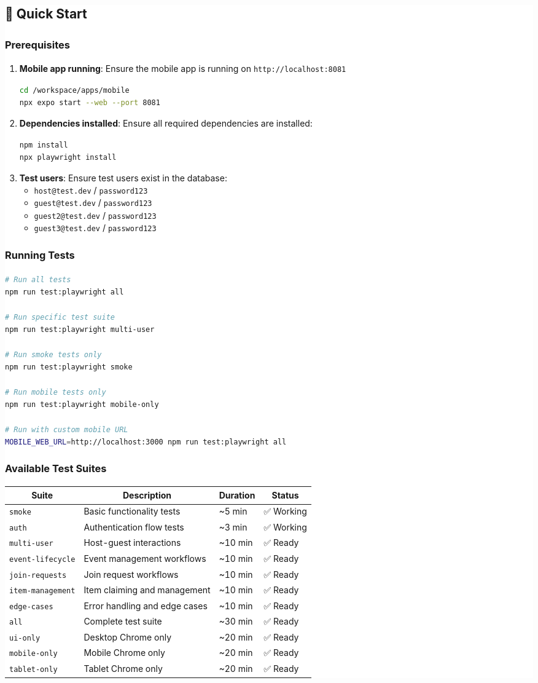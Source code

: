 ## 🚀 Quick Start

### Prerequisites

1. **Mobile app running**: Ensure the mobile app is running on `http://localhost:8081`
   ```bash
   cd /workspace/apps/mobile
   npx expo start --web --port 8081
   ```
2. **Dependencies installed**: Ensure all required dependencies are installed:
   ```bash
   npm install
   npx playwright install
   ```
3. **Test users**: Ensure test users exist in the database:
   - `host@test.dev` / `password123`
   - `guest@test.dev` / `password123`
   - `guest2@test.dev` / `password123`
   - `guest3@test.dev` / `password123`

### Running Tests

```bash
# Run all tests
npm run test:playwright all

# Run specific test suite
npm run test:playwright multi-user

# Run smoke tests only
npm run test:playwright smoke

# Run mobile tests only
npm run test:playwright mobile-only

# Run with custom mobile URL
MOBILE_WEB_URL=http://localhost:3000 npm run test:playwright all
```

### Available Test Suites

| Suite | Description | Duration | Status |
|-------|-------------|----------|---------|
| `smoke` | Basic functionality tests | ~5 min | ✅ Working |
| `auth` | Authentication flow tests | ~3 min | ✅ Working |
| `multi-user` | Host-guest interactions | ~10 min | ✅ Ready |
| `event-lifecycle` | Event management workflows | ~10 min | ✅ Ready |
| `join-requests` | Join request workflows | ~10 min | ✅ Ready |
| `item-management` | Item claiming and management | ~10 min | ✅ Ready |
| `edge-cases` | Error handling and edge cases | ~10 min | ✅ Ready |
| `all` | Complete test suite | ~30 min | ✅ Ready |
| `ui-only` | Desktop Chrome only | ~20 min | ✅ Ready |
| `mobile-only` | Mobile Chrome only | ~20 min | ✅ Ready |
| `tablet-only` | Tablet Chrome only | ~20 min | ✅ Ready |
